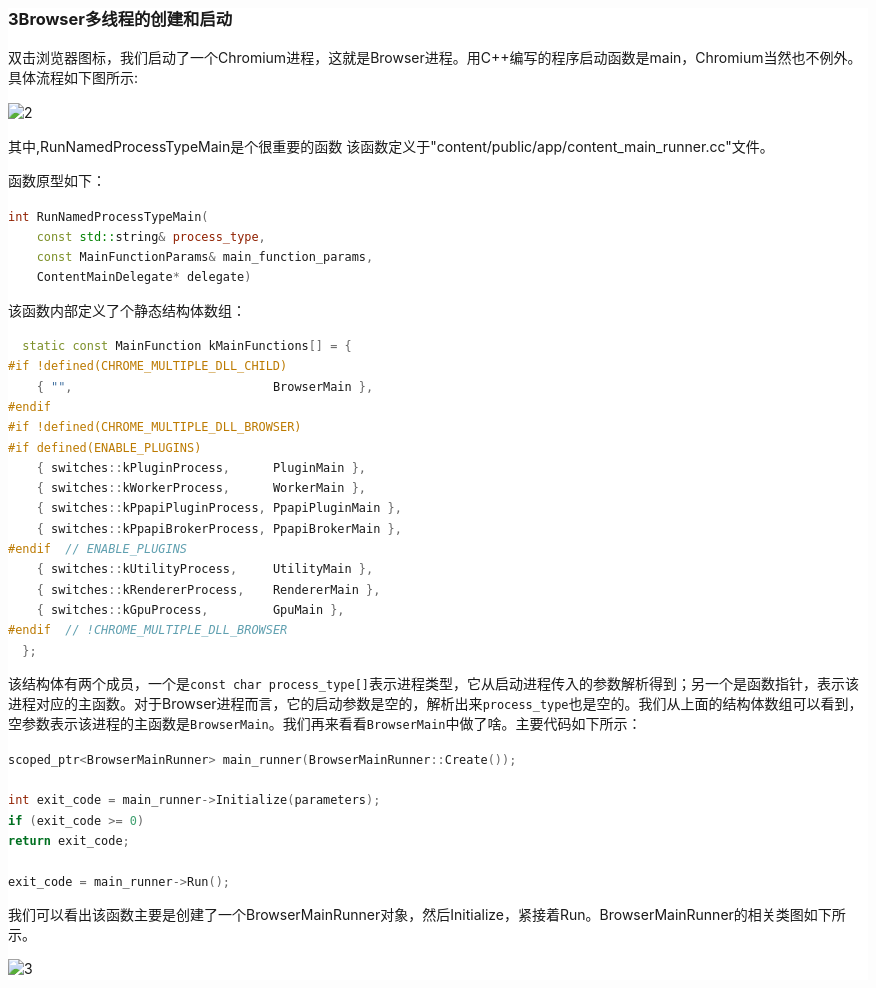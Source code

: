 ### 3Browser多线程的创建和启动

 双击浏览器图标，我们启动了一个Chromium进程，这就是Browser进程。用C++编写的程序启动函数是main，Chromium当然也不例外。具体流程如下图所示:

![2](/assets/img/postImage/Chromium的启动流程-CSDN早期博客/2.png)

其中,RunNamedProcessTypeMain是个很重要的函数
该函数定义于"content/public/app/content_main_runner.cc"文件。

函数原型如下：

```cpp
int RunNamedProcessTypeMain(
    const std::string& process_type,
    const MainFunctionParams& main_function_params,
    ContentMainDelegate* delegate)
```

该函数内部定义了个静态结构体数组：

```cpp
  static const MainFunction kMainFunctions[] = {
#if !defined(CHROME_MULTIPLE_DLL_CHILD)
    { "",                            BrowserMain },
#endif
#if !defined(CHROME_MULTIPLE_DLL_BROWSER)
#if defined(ENABLE_PLUGINS)
    { switches::kPluginProcess,      PluginMain },
    { switches::kWorkerProcess,      WorkerMain },
    { switches::kPpapiPluginProcess, PpapiPluginMain },
    { switches::kPpapiBrokerProcess, PpapiBrokerMain },
#endif  // ENABLE_PLUGINS
    { switches::kUtilityProcess,     UtilityMain },
    { switches::kRendererProcess,    RendererMain },
    { switches::kGpuProcess,         GpuMain },
#endif  // !CHROME_MULTIPLE_DLL_BROWSER
  };
```

该结构体有两个成员，一个是`const char process_type[]`表示进程类型，它从启动进程传入的参数解析得到；另一个是函数指针，表示该进程对应的主函数。对于Browser进程而言，它的启动参数是空的，解析出来`process_type`也是空的。我们从上面的结构体数组可以看到，空参数表示该进程的主函数是`BrowserMain`。我们再来看看`BrowserMain`中做了啥。主要代码如下所示：

```cpp
scoped_ptr<BrowserMainRunner> main_runner(BrowserMainRunner::Create());

int exit_code = main_runner->Initialize(parameters);
if (exit_code >= 0)
return exit_code;

exit_code = main_runner->Run();
```

我们可以看出该函数主要是创建了一个BrowserMainRunner对象，然后Initialize，紧接着Run。BrowserMainRunner的相关类图如下所示。

![3](/assets/img/postImage/Chromium的启动流程-CSDN早期博客/3.png)
